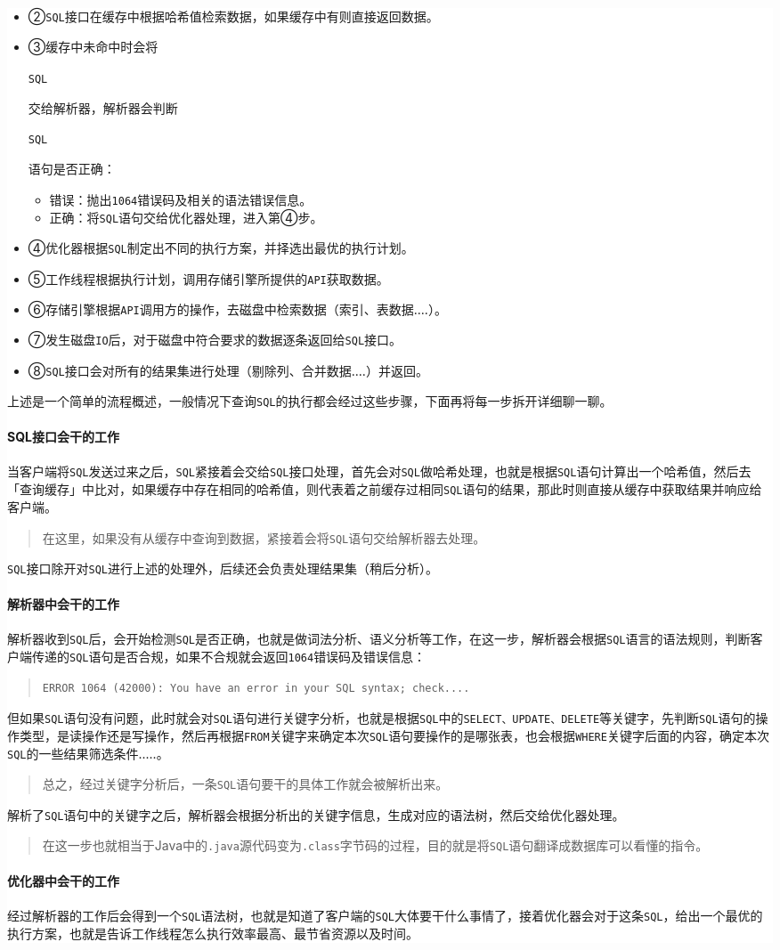 - ②`SQL`接口在缓存中根据哈希值检索数据，如果缓存中有则直接返回数据。

- ③缓存中未命中时会将

  ```
  SQL
  ```

  交给解析器，解析器会判断

  ```
  SQL
  ```

  语句是否正确：

  - 错误：抛出`1064`错误码及相关的语法错误信息。
  - 正确：将`SQL`语句交给优化器处理，进入第④步。

- ④优化器根据`SQL`制定出不同的执行方案，并择选出最优的执行计划。

- ⑤工作线程根据执行计划，调用存储引擎所提供的`API`获取数据。

- ⑥存储引擎根据`API`调用方的操作，去磁盘中检索数据（索引、表数据....）。

- ⑦发生磁盘`IO`后，对于磁盘中符合要求的数据逐条返回给`SQL`接口。

- ⑧`SQL`接口会对所有的结果集进行处理（剔除列、合并数据....）并返回。

上述是一个简单的流程概述，一般情况下查询`SQL`的执行都会经过这些步骤，下面再将每一步拆开详细聊一聊。

#### SQL接口会干的工作

  当客户端将`SQL`发送过来之后，`SQL`紧接着会交给`SQL`接口处理，首先会对`SQL`做哈希处理，也就是根据`SQL`语句计算出一个哈希值，然后去「查询缓存」中比对，如果缓存中存在相同的哈希值，则代表着之前缓存过相同`SQL`语句的结果，那此时则直接从缓存中获取结果并响应给客户端。

> 在这里，如果没有从缓存中查询到数据，紧接着会将`SQL`语句交给解析器去处理。

`SQL`接口除开对`SQL`进行上述的处理外，后续还会负责处理结果集（稍后分析）。

#### 解析器中会干的工作

  解析器收到`SQL`后，会开始检测`SQL`是否正确，也就是做词法分析、语义分析等工作，在这一步，解析器会根据`SQL`语言的语法规则，判断客户端传递的`SQL`语句是否合规，如果不合规就会返回`1064`错误码及错误信息：

> ```
> ERROR 1064 (42000): You have an error in your SQL syntax; check....
> ```

  但如果`SQL`语句没有问题，此时就会对`SQL`语句进行关键字分析，也就是根据`SQL`中的`SELECT、UPDATE、DELETE`等关键字，先判断`SQL`语句的操作类型，是读操作还是写操作，然后再根据`FROM`关键字来确定本次`SQL`语句要操作的是哪张表，也会根据`WHERE`关键字后面的内容，确定本次`SQL`的一些结果筛选条件.....。

> 总之，经过关键字分析后，一条`SQL`语句要干的具体工作就会被解析出来。

解析了`SQL`语句中的关键字之后，解析器会根据分析出的关键字信息，生成对应的语法树，然后交给优化器处理。

> 在这一步也就相当于Java中的`.java`源代码变为`.class`字节码的过程，目的就是将`SQL`语句翻译成数据库可以看懂的指令。

#### 优化器中会干的工作

  经过解析器的工作后会得到一个`SQL`语法树，也就是知道了客户端的`SQL`大体要干什么事情了，接着优化器会对于这条`SQL`，给出一个最优的执行方案，也就是告诉工作线程怎么执行效率最高、最节省资源以及时间。
